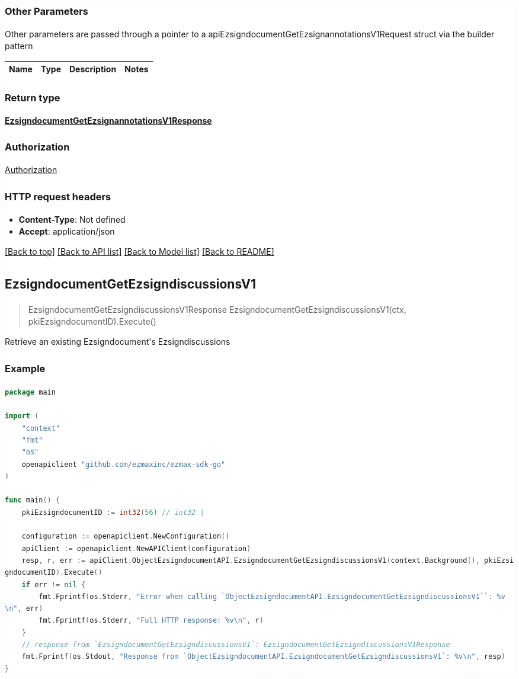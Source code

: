 ### Other Parameters

Other parameters are passed through a pointer to a apiEzsigndocumentGetEzsignannotationsV1Request struct via the builder pattern


Name | Type | Description  | Notes
------------- | ------------- | ------------- | -------------


### Return type

[**EzsigndocumentGetEzsignannotationsV1Response**](EzsigndocumentGetEzsignannotationsV1Response.md)

### Authorization

[Authorization](../README.md#Authorization)

### HTTP request headers

- **Content-Type**: Not defined
- **Accept**: application/json

[[Back to top]](#) [[Back to API list]](../README.md#documentation-for-api-endpoints)
[[Back to Model list]](../README.md#documentation-for-models)
[[Back to README]](../README.md)


## EzsigndocumentGetEzsigndiscussionsV1

> EzsigndocumentGetEzsigndiscussionsV1Response EzsigndocumentGetEzsigndiscussionsV1(ctx, pkiEzsigndocumentID).Execute()

Retrieve an existing Ezsigndocument's Ezsigndiscussions



### Example

```go
package main

import (
	"context"
	"fmt"
	"os"
	openapiclient "github.com/ezmaxinc/ezmax-sdk-go"
)

func main() {
	pkiEzsigndocumentID := int32(56) // int32 | 

	configuration := openapiclient.NewConfiguration()
	apiClient := openapiclient.NewAPIClient(configuration)
	resp, r, err := apiClient.ObjectEzsigndocumentAPI.EzsigndocumentGetEzsigndiscussionsV1(context.Background(), pkiEzsigndocumentID).Execute()
	if err != nil {
		fmt.Fprintf(os.Stderr, "Error when calling `ObjectEzsigndocumentAPI.EzsigndocumentGetEzsigndiscussionsV1``: %v\n", err)
		fmt.Fprintf(os.Stderr, "Full HTTP response: %v\n", r)
	}
	// response from `EzsigndocumentGetEzsigndiscussionsV1`: EzsigndocumentGetEzsigndiscussionsV1Response
	fmt.Fprintf(os.Stdout, "Response from `ObjectEzsigndocumentAPI.EzsigndocumentGetEzsigndiscussionsV1`: %v\n", resp)
}
```
